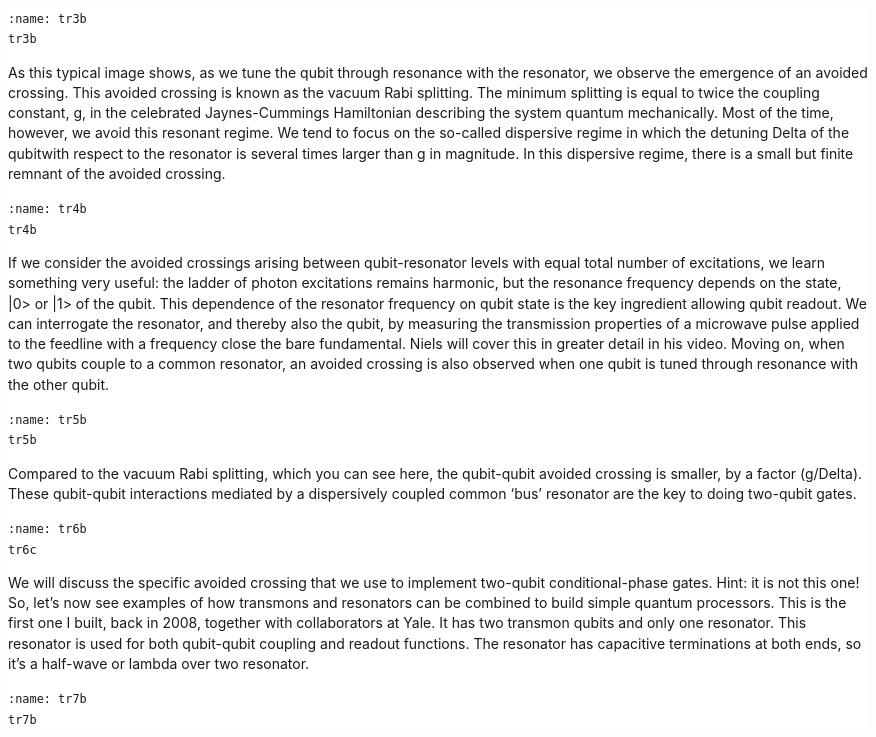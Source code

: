 ```{figure} /gfx/gfx4/m4b3.png
:name: tr3b
tr3b
```

As this typical image shows, as we tune the qubit through resonance with the resonator, we observe the emergence of an avoided crossing.
This avoided crossing is known as the vacuum Rabi splitting. The minimum splitting is equal to twice the coupling constant, g, in the celebrated Jaynes-Cummings Hamiltonian describing the system quantum mechanically. Most of the time, however, we avoid this resonant regime.
We tend to focus on the so-called dispersive regime in which the detuning Delta of the qubitwith respect to the resonator is several times larger than g in magnitude. In this dispersive regime,
there is a small but finite remnant of the avoided crossing.

```{figure} /gfx/gfx4/m4b4.png
:name: tr4b
tr4b
```

If we consider the avoided crossings arising between qubit-resonator levels with equal total number of excitations, we learn something very useful: the ladder of photon excitations remains harmonic, but the resonance frequency depends on the state, |0> or |1> of the qubit.
This dependence of the resonator frequency on qubit state is the key ingredient allowing qubit readout. We can interrogate the resonator, and thereby also the qubit, by measuring the transmission properties of a microwave pulse applied to the feedline with a frequency close the bare fundamental. Niels will cover this in greater detail in his video.
Moving on, when two qubits couple to a common resonator, an avoided crossing is also observed when one qubit is tuned through resonance
with the other qubit.

```{figure} /gfx/gfx4/m4b5.png
:name: tr5b
tr5b
```

Compared to the vacuum Rabi splitting, which you can see here,
the qubit-qubit avoided crossing is smaller, by a factor (g/Delta).
These qubit-qubit interactions mediated by a dispersively coupled common ‘bus’ resonator are the key to doing two-qubit gates.

```{figure} /gfx/gfx4/m4b6.png
:name: tr6b
tr6c
```

We will discuss the specific avoided crossing that we use to implement two-qubit conditional-phase gates. Hint: it is not this one!
So, let’s now see examples of how transmons and resonators can be combined to build simple quantum processors. This is the first one I built, back in 2008, together with collaborators at Yale.
It has two transmon qubits and only one resonator. This resonator is used for both qubit-qubit coupling and readout functions. The resonator has capacitive terminations at both ends, so it’s a half-wave or lambda over two resonator.

```{figure} /gfx/gfx4/m4b7.png
:name: tr7b
tr7b
```
